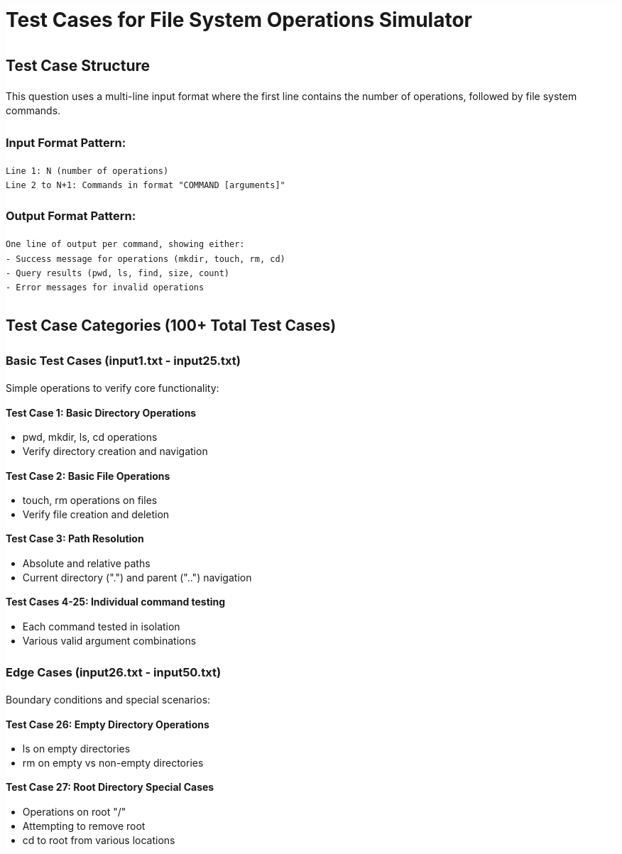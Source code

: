 # Test Cases for File System Operations Simulator

## Test Case Structure

This question uses a multi-line input format where the first line contains the number of operations, followed by file system commands.

### Input Format Pattern:
```
Line 1: N (number of operations)
Line 2 to N+1: Commands in format "COMMAND [arguments]"
```

### Output Format Pattern:
```
One line of output per command, showing either:
- Success message for operations (mkdir, touch, rm, cd)
- Query results (pwd, ls, find, size, count)
- Error messages for invalid operations
```

## Test Case Categories (100+ Total Test Cases)

### Basic Test Cases (input1.txt - input25.txt)
Simple operations to verify core functionality:

**Test Case 1: Basic Directory Operations**
- pwd, mkdir, ls, cd operations
- Verify directory creation and navigation

**Test Case 2: Basic File Operations** 
- touch, rm operations on files
- Verify file creation and deletion

**Test Case 3: Path Resolution**
- Absolute and relative paths
- Current directory (".") and parent ("..") navigation

**Test Cases 4-25: Individual command testing**
- Each command tested in isolation
- Various valid argument combinations

### Edge Cases (input26.txt - input50.txt)
Boundary conditions and special scenarios:

**Test Case 26: Empty Directory Operations**
- ls on empty directories
- rm on empty vs non-empty directories

**Test Case 27: Root Directory Special Cases**
- Operations on root "/"
- Attempting to remove root
- cd to root from various locations
